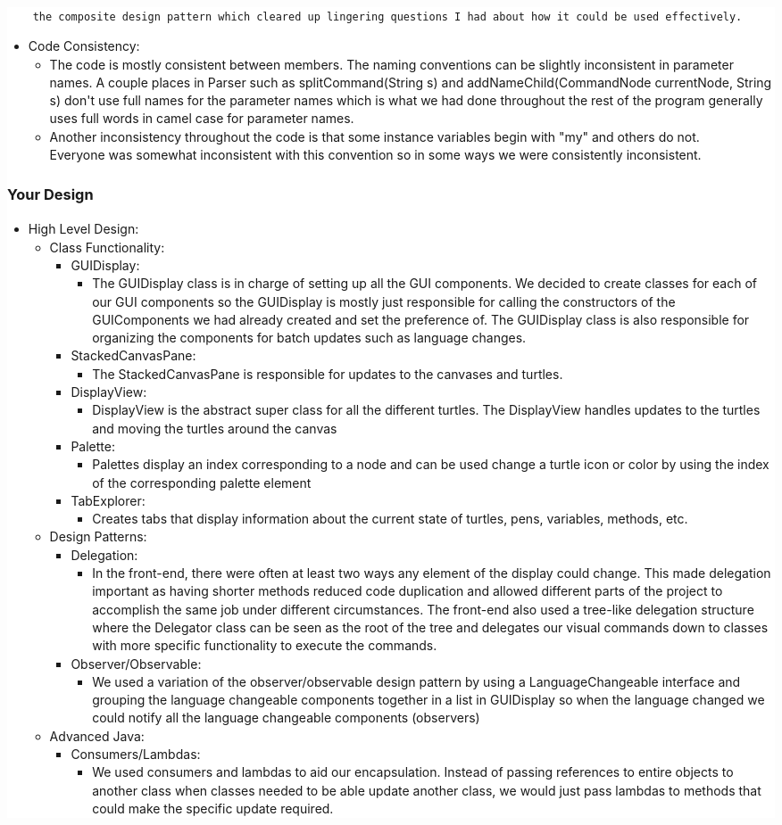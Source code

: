         the composite design pattern which cleared up lingering questions I had about how it could be used effectively.
    
    
* Code Consistency:
    * The code is mostly consistent between members.  The naming conventions can be slightly inconsistent in 
    parameter names.  A couple places in Parser such as splitCommand(String s) and addNameChild(CommandNode 
    currentNode, String s) don't use full names for the parameter names which is what we had done throughout the rest
    of the program generally uses full words in camel case for parameter names.
    * Another inconsistency throughout the code is that some instance variables begin with "my" and others do not.  
    Everyone was somewhat inconsistent with this convention so in some ways we were consistently inconsistent. 

### Your Design
* High Level Design:
    * Class Functionality:
        * GUIDisplay:
            * The GUIDisplay class is in charge of setting up all the GUI components.  We decided to create classes 
            for each of our GUI components so the GUIDisplay is mostly just responsible for calling the constructors 
            of the GUIComponents we had already created and set the preference of.  The GUIDisplay class is also 
            responsible for organizing the components for batch updates such as language changes.
        * StackedCanvasPane:
            * The StackedCanvasPane is responsible for updates to the canvases and turtles.  
        * DisplayView:
            * DisplayView is the abstract super class for all the different turtles.  The DisplayView handles updates
             to the turtles and moving the turtles around the canvas
        * Palette:
            * Palettes display an index corresponding to a node and can be used change a turtle icon or color by 
            using the index of the corresponding palette element
        * TabExplorer:
            * Creates tabs that display information about the current state of turtles, pens, variables, methods, etc.
    * Design Patterns:
        * Delegation:
            * In the front-end, there were often at least two ways any element of the display could change. This made 
            delegation important as having shorter methods reduced code duplication and allowed different parts of the 
            project to accomplish the same job under different circumstances.  The front-end also used a tree-like 
            delegation structure where the Delegator class can be seen as the root of the tree and delegates our visual 
            commands down to classes with more specific functionality to execute the commands.
        * Observer/Observable:
            * We used a variation of the observer/observable design pattern by using a LanguageChangeable interface 
            and grouping the language changeable components together in a list in GUIDisplay so when the language 
            changed we could notify all the language changeable components (observers)
    * Advanced Java:
        * Consumers/Lambdas:
            * We used consumers and lambdas to aid our encapsulation.  Instead of passing references to entire 
            objects to another class when classes needed to be able update another class, we would just pass lambdas 
            to methods that could make the specific update required.